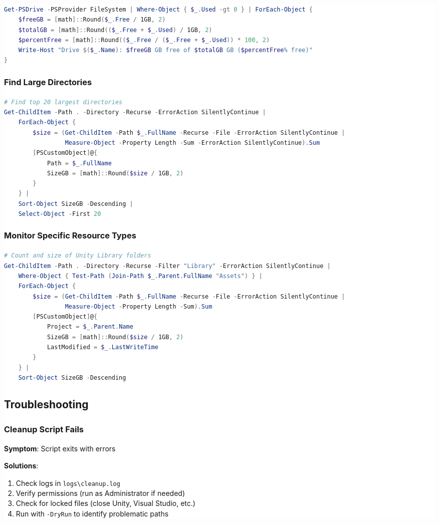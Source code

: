 ```powershell
Get-PSDrive -PSProvider FileSystem | Where-Object { $_.Used -gt 0 } | ForEach-Object {
    $freeGB = [math]::Round($_.Free / 1GB, 2)
    $totalGB = [math]::Round(($_.Free + $_.Used) / 1GB, 2)
    $percentFree = [math]::Round(($_.Free / ($_.Free + $_.Used)) * 100, 2)
    Write-Host "Drive $($_.Name): $freeGB GB free of $totalGB GB ($percentFree% free)"
}
```

### Find Large Directories

```powershell
# Find top 20 largest directories
Get-ChildItem -Path . -Directory -Recurse -ErrorAction SilentlyContinue |
    ForEach-Object {
        $size = (Get-ChildItem -Path $_.FullName -Recurse -File -ErrorAction SilentlyContinue |
                 Measure-Object -Property Length -Sum -ErrorAction SilentlyContinue).Sum
        [PSCustomObject]@{
            Path = $_.FullName
            SizeGB = [math]::Round($size / 1GB, 2)
        }
    } |
    Sort-Object SizeGB -Descending |
    Select-Object -First 20
```

### Monitor Specific Resource Types

```powershell
# Count and size of Unity Library folders
Get-ChildItem -Path . -Directory -Recurse -Filter "Library" -ErrorAction SilentlyContinue |
    Where-Object { Test-Path (Join-Path $_.Parent.FullName "Assets") } |
    ForEach-Object {
        $size = (Get-ChildItem -Path $_.FullName -Recurse -File -ErrorAction SilentlyContinue |
                 Measure-Object -Property Length -Sum).Sum
        [PSCustomObject]@{
            Project = $_.Parent.Name
            SizeGB = [math]::Round($size / 1GB, 2)
            LastModified = $_.LastWriteTime
        }
    } |
    Sort-Object SizeGB -Descending
```

## Troubleshooting

### Cleanup Script Fails

**Symptom**: Script exits with errors

**Solutions**:
1. Check logs in `logs\cleanup.log`
2. Verify permissions (run as Administrator if needed)
3. Check for locked files (close Unity, Visual Studio, etc.)
4. Run with `-DryRun` to identify problematic paths
